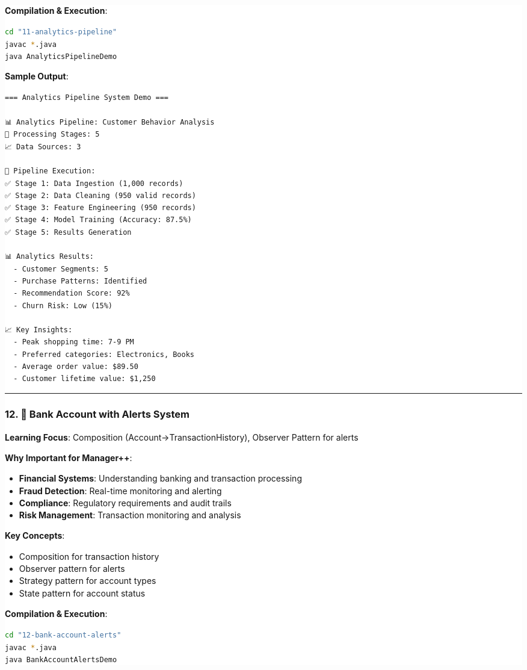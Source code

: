 **Compilation & Execution**:
```bash
cd "11-analytics-pipeline"
javac *.java
java AnalyticsPipelineDemo
```

**Sample Output**:
```
=== Analytics Pipeline System Demo ===

📊 Analytics Pipeline: Customer Behavior Analysis
🔄 Processing Stages: 5
📈 Data Sources: 3

🔄 Pipeline Execution:
✅ Stage 1: Data Ingestion (1,000 records)
✅ Stage 2: Data Cleaning (950 valid records)
✅ Stage 3: Feature Engineering (950 records)
✅ Stage 4: Model Training (Accuracy: 87.5%)
✅ Stage 5: Results Generation

📊 Analytics Results:
  - Customer Segments: 5
  - Purchase Patterns: Identified
  - Recommendation Score: 92%
  - Churn Risk: Low (15%)

📈 Key Insights:
  - Peak shopping time: 7-9 PM
  - Preferred categories: Electronics, Books
  - Average order value: $89.50
  - Customer lifetime value: $1,250
```

---

### 12. 🏦 Bank Account with Alerts System
**Learning Focus**: Composition (Account→TransactionHistory), Observer Pattern for alerts

**Why Important for Manager++**:
- **Financial Systems**: Understanding banking and transaction processing
- **Fraud Detection**: Real-time monitoring and alerting
- **Compliance**: Regulatory requirements and audit trails
- **Risk Management**: Transaction monitoring and analysis

**Key Concepts**:
- Composition for transaction history
- Observer pattern for alerts
- Strategy pattern for account types
- State pattern for account status

**Compilation & Execution**:
```bash
cd "12-bank-account-alerts"
javac *.java
java BankAccountAlertsDemo
```
